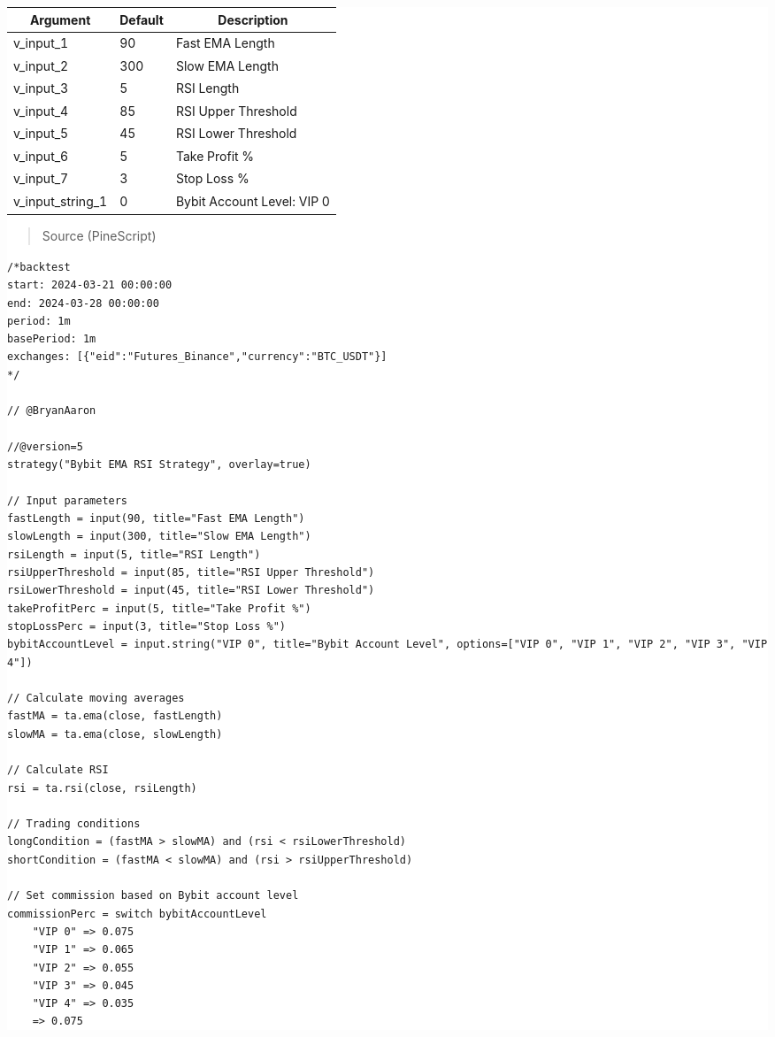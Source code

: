 
|Argument|Default|Description|
|----|----|----|
|v_input_1|90|Fast EMA Length|
|v_input_2|300|Slow EMA Length|
|v_input_3|5|RSI Length|
|v_input_4|85|RSI Upper Threshold|
|v_input_5|45|RSI Lower Threshold|
|v_input_6|5|Take Profit %|
|v_input_7|3|Stop Loss %|
|v_input_string_1|0|Bybit Account Level: VIP 0|VIP 1|VIP 2|VIP 3|VIP 4|


> Source (PineScript)

``` pinescript
/*backtest
start: 2024-03-21 00:00:00
end: 2024-03-28 00:00:00
period: 1m
basePeriod: 1m
exchanges: [{"eid":"Futures_Binance","currency":"BTC_USDT"}]
*/

// @BryanAaron

//@version=5
strategy("Bybit EMA RSI Strategy", overlay=true)

// Input parameters
fastLength = input(90, title="Fast EMA Length")
slowLength = input(300, title="Slow EMA Length")
rsiLength = input(5, title="RSI Length")
rsiUpperThreshold = input(85, title="RSI Upper Threshold")
rsiLowerThreshold = input(45, title="RSI Lower Threshold")
takeProfitPerc = input(5, title="Take Profit %")
stopLossPerc = input(3, title="Stop Loss %")
bybitAccountLevel = input.string("VIP 0", title="Bybit Account Level", options=["VIP 0", "VIP 1", "VIP 2", "VIP 3", "VIP 4"])

// Calculate moving averages
fastMA = ta.ema(close, fastLength)
slowMA = ta.ema(close, slowLength)

// Calculate RSI
rsi = ta.rsi(close, rsiLength)

// Trading conditions
longCondition = (fastMA > slowMA) and (rsi < rsiLowerThreshold)
shortCondition = (fastMA < slowMA) and (rsi > rsiUpperThreshold)

// Set commission based on Bybit account level
commissionPerc = switch bybitAccountLevel
    "VIP 0" => 0.075
    "VIP 1" => 0.065
    "VIP 2" => 0.055
    "VIP 3" => 0.045
    "VIP 4" => 0.035
    => 0.075

```